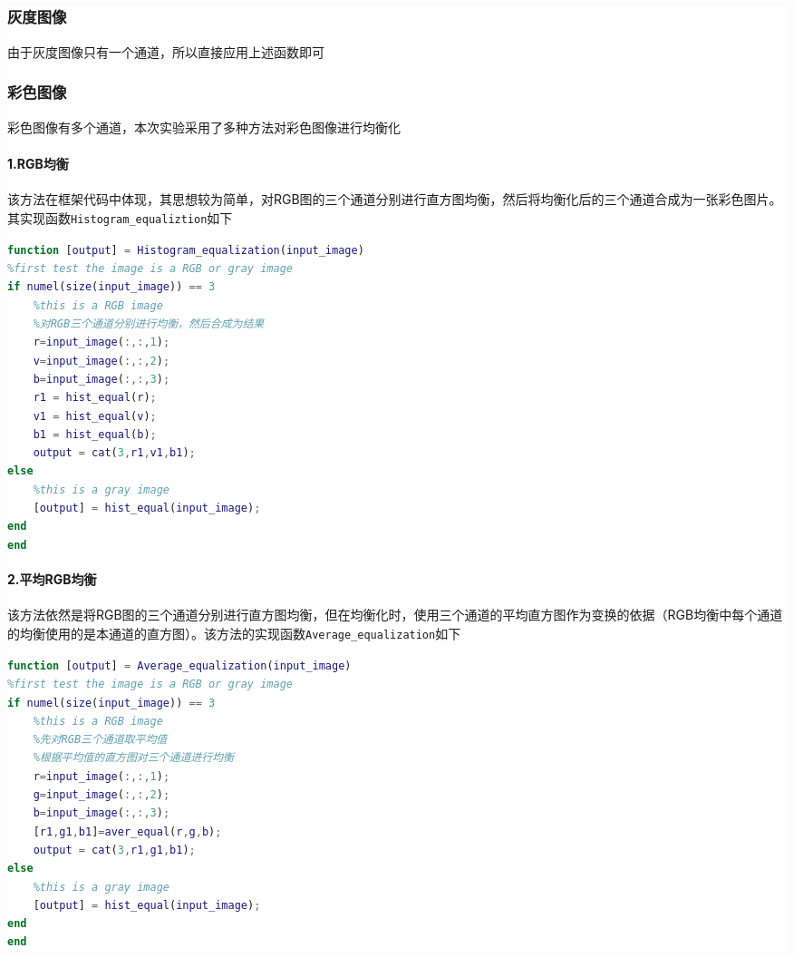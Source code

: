 ### 灰度图像

由于灰度图像只有一个通道，所以直接应用上述函数即可

### 彩色图像

彩色图像有多个通道，本次实验采用了多种方法对彩色图像进行均衡化

#### 1.RGB均衡

该方法在框架代码中体现，其思想较为简单，对RGB图的三个通道分别进行直方图均衡，然后将均衡化后的三个通道合成为一张彩色图片。其实现函数```Histogram_equaliztion```如下

```matlab
function [output] = Histogram_equalization(input_image)
%first test the image is a RGB or gray image
if numel(size(input_image)) == 3
    %this is a RGB image
    %对RGB三个通道分别进行均衡，然后合成为结果
    r=input_image(:,:,1);
    v=input_image(:,:,2);
    b=input_image(:,:,3);
    r1 = hist_equal(r);
    v1 = hist_equal(v);
    b1 = hist_equal(b);
    output = cat(3,r1,v1,b1);    
else
    %this is a gray image
    [output] = hist_equal(input_image);
end
end
```

#### 2.平均RGB均衡

该方法依然是将RGB图的三个通道分别进行直方图均衡，但在均衡化时，使用三个通道的平均直方图作为变换的依据（RGB均衡中每个通道的均衡使用的是本通道的直方图）。该方法的实现函数```Average_equalization```如下

```matlab
function [output] = Average_equalization(input_image)
%first test the image is a RGB or gray image
if numel(size(input_image)) == 3
    %this is a RGB image
    %先对RGB三个通道取平均值
    %根据平均值的直方图对三个通道进行均衡
    r=input_image(:,:,1);
    g=input_image(:,:,2);
    b=input_image(:,:,3);
    [r1,g1,b1]=aver_equal(r,g,b);
    output = cat(3,r1,g1,b1);    
else
    %this is a gray image
    [output] = hist_equal(input_image);
end
end

```
